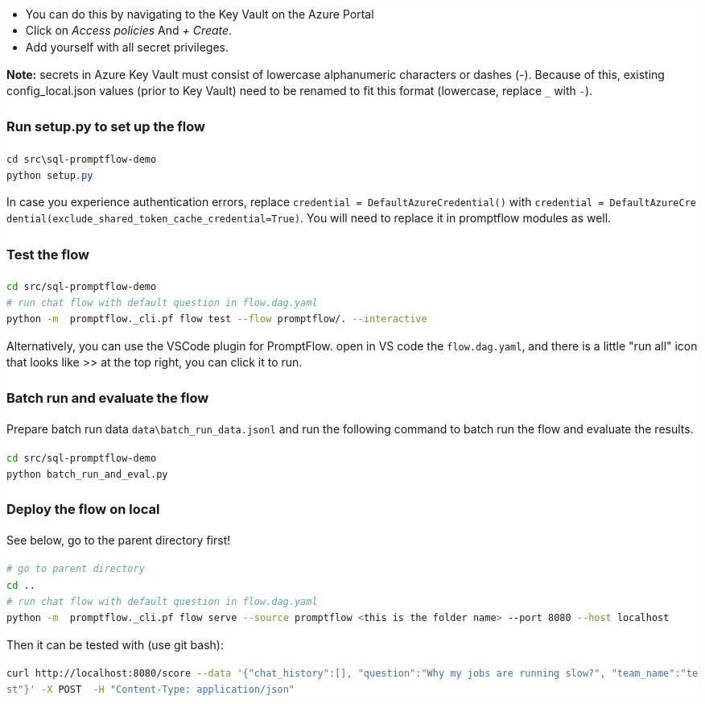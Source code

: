 - You can do this by navigating to the Key Vault on the Azure Portal
- Click on *Access policies* And *+ Create*.
- Add yourself with all secret privileges.

**Note:** secrets in Azure Key Vault must consist of lowercase alphanumeric characters or dashes (-). Because of this, existing config_local.json values (prior to Key Vault) need to be renamed to fit this format (lowercase, replace `_` with `-`).


### Run setup.py to set up the flow

```powershell
cd src\sql-promptflow-demo
python setup.py
```
In case you experience authentication errors, replace `credential = DefaultAzureCredential()` with `credential = DefaultAzureCredential(exclude_shared_token_cache_credential=True)`. You will need to replace it in promptflow modules as well.
### Test the flow

```bash
cd src/sql-promptflow-demo
# run chat flow with default question in flow.dag.yaml
python -m  promptflow._cli.pf flow test --flow promptflow/. --interactive
```

Alternatively, you can use the VSCode plugin for PromptFlow.  open in VS code the `flow.dag.yaml`, and there is a little "run all" icon that looks like >> at the top right, you can click it to run.

### Batch run and evaluate the flow
Prepare batch run data `data\batch_run_data.jsonl` and run the following command to batch run the flow and evaluate the results.

```bash
cd src/sql-promptflow-demo
python batch_run_and_eval.py
```

### Deploy the flow on local

See below, go to the parent directory first!

```bash
# go to parent directory
cd ..
# run chat flow with default question in flow.dag.yaml
python -m  promptflow._cli.pf flow serve --source promptflow <this is the folder name> --port 8080 --host localhost
```

Then it can be tested with (use git bash):

```bash
curl http://localhost:8080/score --data '{"chat_history":[], "question":"Why my jobs are running slow?", "team_name":"test"}' -X POST  -H "Content-Type: application/json"
```
